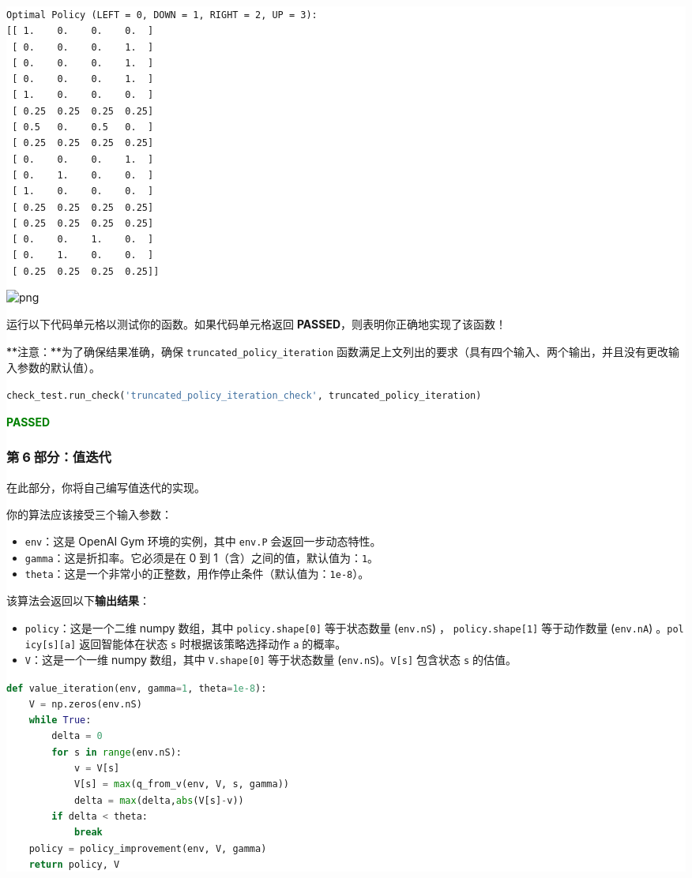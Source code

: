     
    Optimal Policy (LEFT = 0, DOWN = 1, RIGHT = 2, UP = 3):
    [[ 1.    0.    0.    0.  ]
     [ 0.    0.    0.    1.  ]
     [ 0.    0.    0.    1.  ]
     [ 0.    0.    0.    1.  ]
     [ 1.    0.    0.    0.  ]
     [ 0.25  0.25  0.25  0.25]
     [ 0.5   0.    0.5   0.  ]
     [ 0.25  0.25  0.25  0.25]
     [ 0.    0.    0.    1.  ]
     [ 0.    1.    0.    0.  ]
     [ 1.    0.    0.    0.  ]
     [ 0.25  0.25  0.25  0.25]
     [ 0.25  0.25  0.25  0.25]
     [ 0.    0.    1.    0.  ]
     [ 0.    1.    0.    0.  ]
     [ 0.25  0.25  0.25  0.25]] 
    



![png](output_37_1.png)


运行以下代码单元格以测试你的函数。如果代码单元格返回 **PASSED**，则表明你正确地实现了该函数！ 

**注意：**为了确保结果准确，确保 `truncated_policy_iteration` 函数满足上文列出的要求（具有四个输入、两个输出，并且没有更改输入参数的默认值）。


```python
check_test.run_check('truncated_policy_iteration_check', truncated_policy_iteration)
```


**<span style="color: green;">PASSED</span>**


### 第 6 部分：值迭代

在此部分，你将自己编写值迭代的实现。

你的算法应该接受三个输入参数：
- `env`：这是 OpenAI Gym 环境的实例，其中 `env.P` 会返回一步动态特性。
- `gamma`：这是折扣率。它必须是在 0 到 1（含）之间的值，默认值为：`1`。 
- `theta`：这是一个非常小的正整数，用作停止条件（默认值为：`1e-8`）。

该算法会返回以下**输出结果**：
- `policy`：这是一个二维 numpy 数组，其中 `policy.shape[0]` 等于状态数量 (`env.nS`) ， `policy.shape[1]` 等于动作数量 (`env.nA`) 。`policy[s][a]`  返回智能体在状态 `s` 时根据该策略选择动作 `a` 的概率。
- `V`：这是一个一维 numpy 数组，其中 `V.shape[0]` 等于状态数量 (`env.nS`)。`V[s]` 包含状态 `s` 的估值。


```python
def value_iteration(env, gamma=1, theta=1e-8):
    V = np.zeros(env.nS)
    while True:
        delta = 0
        for s in range(env.nS):
            v = V[s]
            V[s] = max(q_from_v(env, V, s, gamma))
            delta = max(delta,abs(V[s]-v))
        if delta < theta:
            break
    policy = policy_improvement(env, V, gamma)
    return policy, V
```

